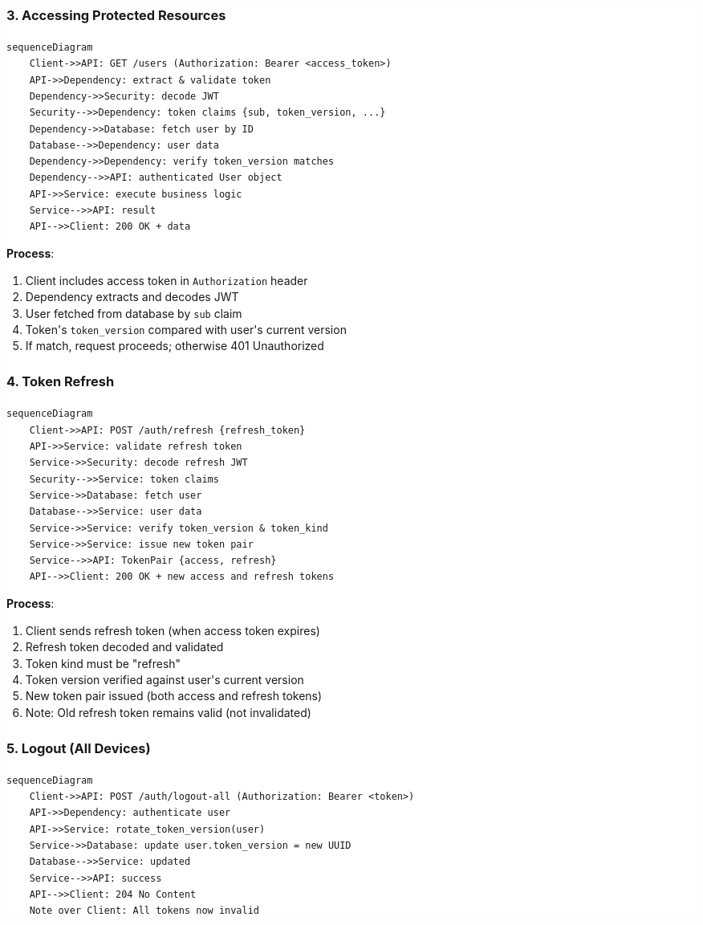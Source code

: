 ### 3. Accessing Protected Resources

```mermaid
sequenceDiagram
    Client->>API: GET /users (Authorization: Bearer <access_token>)
    API->>Dependency: extract & validate token
    Dependency->>Security: decode JWT
    Security-->>Dependency: token claims {sub, token_version, ...}
    Dependency->>Database: fetch user by ID
    Database-->>Dependency: user data
    Dependency->>Dependency: verify token_version matches
    Dependency-->>API: authenticated User object
    API->>Service: execute business logic
    Service-->>API: result
    API-->>Client: 200 OK + data
```

**Process**:
1. Client includes access token in `Authorization` header
2. Dependency extracts and decodes JWT
3. User fetched from database by `sub` claim
4. Token's `token_version` compared with user's current version
5. If match, request proceeds; otherwise 401 Unauthorized

### 4. Token Refresh

```mermaid
sequenceDiagram
    Client->>API: POST /auth/refresh {refresh_token}
    API->>Service: validate refresh token
    Service->>Security: decode refresh JWT
    Security-->>Service: token claims
    Service->>Database: fetch user
    Database-->>Service: user data
    Service->>Service: verify token_version & token_kind
    Service->>Service: issue new token pair
    Service-->>API: TokenPair {access, refresh}
    API-->>Client: 200 OK + new access and refresh tokens
```

**Process**:
1. Client sends refresh token (when access token expires)
2. Refresh token decoded and validated
3. Token kind must be "refresh"
4. Token version verified against user's current version
5. New token pair issued (both access and refresh tokens)
6. Note: Old refresh token remains valid (not invalidated)

### 5. Logout (All Devices)

```mermaid
sequenceDiagram
    Client->>API: POST /auth/logout-all (Authorization: Bearer <token>)
    API->>Dependency: authenticate user
    API->>Service: rotate_token_version(user)
    Service->>Database: update user.token_version = new UUID
    Database-->>Service: updated
    Service-->>API: success
    API-->>Client: 204 No Content
    Note over Client: All tokens now invalid
```
